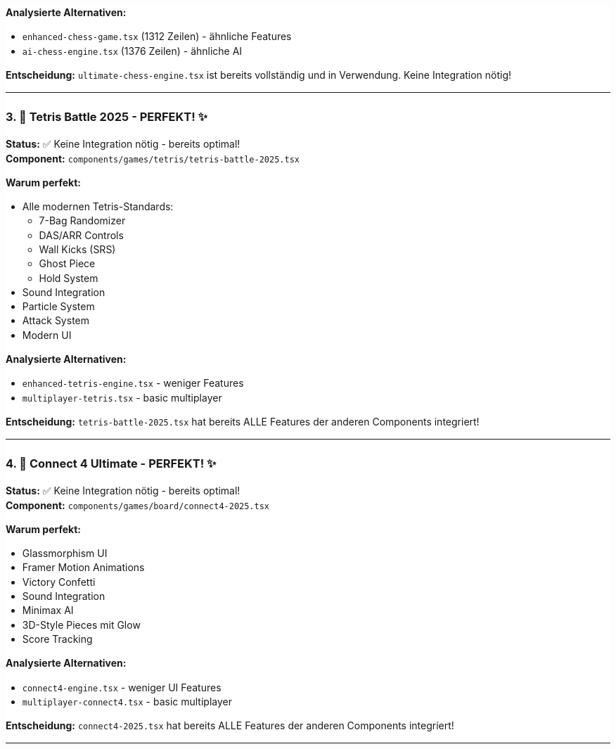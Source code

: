 **Analysierte Alternativen:**
- `enhanced-chess-game.tsx` (1312 Zeilen) - ähnliche Features
- `ai-chess-engine.tsx` (1376 Zeilen) - ähnliche AI

**Entscheidung:**
`ultimate-chess-engine.tsx` ist bereits vollständig und in Verwendung. Keine Integration nötig!

---

### 3. 🧱 **Tetris Battle 2025** - PERFEKT! ✨
**Status:** ✅ Keine Integration nötig - bereits optimal!  
**Component:** `components/games/tetris/tetris-battle-2025.tsx`

**Warum perfekt:**
- Alle modernen Tetris-Standards:
  - 7-Bag Randomizer
  - DAS/ARR Controls
  - Wall Kicks (SRS)
  - Ghost Piece
  - Hold System
- Sound Integration
- Particle System
- Attack System
- Modern UI

**Analysierte Alternativen:**
- `enhanced-tetris-engine.tsx` - weniger Features
- `multiplayer-tetris.tsx` - basic multiplayer

**Entscheidung:**
`tetris-battle-2025.tsx` hat bereits ALLE Features der anderen Components integriert!

---

### 4. 🔴 **Connect 4 Ultimate** - PERFEKT! ✨
**Status:** ✅ Keine Integration nötig - bereits optimal!  
**Component:** `components/games/board/connect4-2025.tsx`

**Warum perfekt:**
- Glassmorphism UI
- Framer Motion Animations
- Victory Confetti
- Sound Integration
- Minimax AI
- 3D-Style Pieces mit Glow
- Score Tracking

**Analysierte Alternativen:**
- `connect4-engine.tsx` - weniger UI Features
- `multiplayer-connect4.tsx` - basic multiplayer

**Entscheidung:**
`connect4-2025.tsx` hat bereits ALLE Features der anderen Components integriert!

---
